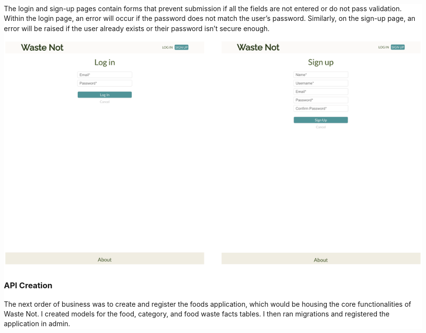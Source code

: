 The login and sign-up pages contain forms that prevent submission if all the fields are not entered or do not pass validation. Within the login page, an error will occur if the password does not match the user’s password. Similarly, on the sign-up page, an error will be raised if the user already exists or their password isn’t secure enough.

![Users client auth](../client/src/images/readme/users-client-auth.png)

### API Creation

The next order of business was to create and register the foods application, which would be housing the core functionalities of Waste Not. I created models for the food, category, and food waste facts tables. I then ran migrations and registered the application in admin.
